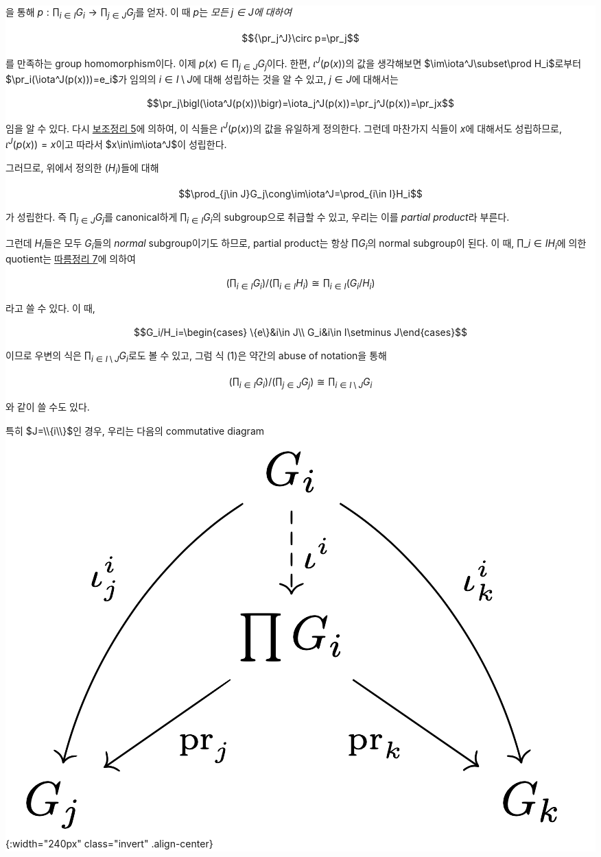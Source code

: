 을 통해 $p:\prod_{i\in I}G_i\rightarrow\prod_{j\in J}G_j$를 얻자. 이 때 $p$는 *모든 $j\in J$에 대하여*

$${\pr_j^J}\circ p=\pr_j$$

를 만족하는 group homomorphism이다. 이제 $p(x)\in \prod_{j\in J}G_j$이다. 한편, $\iota^J(p(x))$의 값을 생각해보면 $\im\iota^J\subset\prod H_i$로부터 $\pr_i(\iota^J(p(x)))=e_i$가 임의의 $i\in I\setminus J$에 대해 성립하는 것을 알 수 있고, $j\in J$에 대해서는

$$\pr_j\bigl(\iota^J(p(x))\bigr)=\iota_j^J(p(x))=\pr_j^J(p(x))=\pr_jx$$

임을 알 수 있다. 다시 [보조정리 5](#lem5)에 의하여, 이 식들은 $\iota^J(p(x))$의 값을 유일하게 정의한다. 그런데 마찬가지 식들이 $x$에 대해서도 성립하므로, $\iota^J(p(x))=x$이고 따라서 $x\in\im\iota^J$이 성립한다.

그러므로, 위에서 정의한 $(H_i)$들에 대해

$$\prod_{j\in J}G_j\cong\im\iota^J=\prod_{i\in I}H_i$$

가 성립한다. 즉 $\prod_{j\in J}G_j$를 canonical하게 $\prod_{i\in I}G_i$의 subgroup으로 취급할 수 있고, 우리는 이를 *partial product*라 부른다. 

그런데 $H_i$들은 모두 $G_i$들의 *normal* subgroup이기도 하므로, partial product는 항상 $\prod G_i$의 normal subgroup이 된다. 이 때, $\prod\_{i\in I}H_i$에 의한 quotient는 [따름정리 7](#crl7)에 의하여

$$\biggl(\prod_{i\in I} G_i\biggr)\bigg/\biggl(\prod_{i\in I}H_i\biggr)\cong\prod_{i\in I} (G_i/H_i)\tag{1}$$

라고 쓸 수 있다. 이 때, 

$$G_i/H_i=\begin{cases} \{e\}&i\in J\\ G_i&i\in I\setminus J\end{cases}$$

이므로 우변의 식은 $\prod_{i\in I\setminus J} G_i$로도 볼 수 있고, 그럼 식 (1)은 약간의 abuse of notation을 통해

$$\biggl(\prod_{i\in I} G_i\biggr)\bigg/\biggl(\prod_{j\in J}G_j\biggr)\cong\prod_{i\in I\setminus J} G_i$$

와 같이 쓸 수도 있다.

특히 $J=\\{i\\}$인 경우, 우리는 다음의 commutative diagram

![inclusion_map_in_product](/assets/images/Groups/Direct_product-10.png){:width="240px" class="invert" .align-center}
